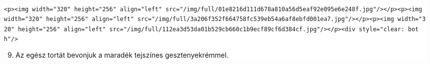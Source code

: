     <p><img width="320" height="256" align="left" src="/img/full/01e8216d111d678a810a56d5eaf92e095e6e248f.jpg"/></p><p><img width="320" height="256" align="left" src="/img/full/3a206f352f664758fc539eb54a6af8ebfd001ea7.jpg"/></p><p><img width="320" height="256" align="left" src="/img/full/112ea3d53da01b529cb660c1b9ecf89cf6d384cf.jpg"/></p><div style="clear: both"/>

9. Az egész tortát bevonjuk a maradék tejszínes gesztenyekrémmel.
 